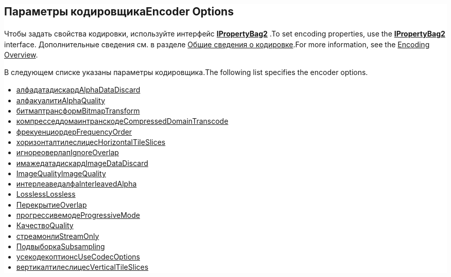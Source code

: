 ## <a name="encoder-options"></a><span data-ttu-id="cbe4e-195">Параметры кодировщика</span><span class="sxs-lookup"><span data-stu-id="cbe4e-195">Encoder Options</span></span>

<span data-ttu-id="cbe4e-196">Чтобы задать свойства кодировки, используйте интерфейс [**IPropertyBag2**](/previous-versions/windows/internet-explorer/ie-developer/platform-apis/aa768192(v=vs.85)) .</span><span class="sxs-lookup"><span data-stu-id="cbe4e-196">To set encoding properties, use the [**IPropertyBag2**](/previous-versions/windows/internet-explorer/ie-developer/platform-apis/aa768192(v=vs.85)) interface.</span></span> <span data-ttu-id="cbe4e-197">Дополнительные сведения см. в разделе [Общие сведения о кодировке](-wic-creating-encoder.md).</span><span class="sxs-lookup"><span data-stu-id="cbe4e-197">For more information, see the [Encoding Overview](-wic-creating-encoder.md).</span></span>

<span data-ttu-id="cbe4e-198">В следующем списке указаны параметры кодировщика.</span><span class="sxs-lookup"><span data-stu-id="cbe4e-198">The following list specifies the encoder options.</span></span>

-   [<span data-ttu-id="cbe4e-199">алфадатадискард</span><span class="sxs-lookup"><span data-stu-id="cbe4e-199">AlphaDataDiscard</span></span>](#alphadatadiscard)
-   [<span data-ttu-id="cbe4e-200">алфакуалити</span><span class="sxs-lookup"><span data-stu-id="cbe4e-200">AlphaQuality</span></span>](#alphaquality)
-   [<span data-ttu-id="cbe4e-201">битмаптрансформ</span><span class="sxs-lookup"><span data-stu-id="cbe4e-201">BitmapTransform</span></span>](#bitmaptransform)
-   [<span data-ttu-id="cbe4e-202">компресседдомаинтранскоде</span><span class="sxs-lookup"><span data-stu-id="cbe4e-202">CompressedDomainTranscode</span></span>](#compresseddomaintranscode)
-   [<span data-ttu-id="cbe4e-203">фрекуенциордер</span><span class="sxs-lookup"><span data-stu-id="cbe4e-203">FrequencyOrder</span></span>](#frequencyorder)
-   [<span data-ttu-id="cbe4e-204">хоризонталтилеслицес</span><span class="sxs-lookup"><span data-stu-id="cbe4e-204">HorizontalTileSlices</span></span>](#horizontaltileslices)
-   [<span data-ttu-id="cbe4e-205">игнореоверлап</span><span class="sxs-lookup"><span data-stu-id="cbe4e-205">IgnoreOverlap</span></span>](#ignoreoverlap)
-   [<span data-ttu-id="cbe4e-206">имажедатадискард</span><span class="sxs-lookup"><span data-stu-id="cbe4e-206">ImageDataDiscard</span></span>](#imagedatadiscard)
-   [<span data-ttu-id="cbe4e-207">ImageQuality</span><span class="sxs-lookup"><span data-stu-id="cbe4e-207">ImageQuality</span></span>](#imagequality)
-   [<span data-ttu-id="cbe4e-208">интерлеаведалфа</span><span class="sxs-lookup"><span data-stu-id="cbe4e-208">InterleavedAlpha</span></span>](#interleavedalpha)
-   [<span data-ttu-id="cbe4e-209">Lossless</span><span class="sxs-lookup"><span data-stu-id="cbe4e-209">Lossless</span></span>](#lossless)
-   [<span data-ttu-id="cbe4e-210">Перекрытие</span><span class="sxs-lookup"><span data-stu-id="cbe4e-210">Overlap</span></span>](#overlap)
-   [<span data-ttu-id="cbe4e-211">прогрессивемоде</span><span class="sxs-lookup"><span data-stu-id="cbe4e-211">ProgressiveMode</span></span>](#progressivemode)
-   [<span data-ttu-id="cbe4e-212">Качество</span><span class="sxs-lookup"><span data-stu-id="cbe4e-212">Quality</span></span>](#image-quality-settings)
-   [<span data-ttu-id="cbe4e-213">стреамонли</span><span class="sxs-lookup"><span data-stu-id="cbe4e-213">StreamOnly</span></span>](#streamonly)
-   [<span data-ttu-id="cbe4e-214">Подвыборка</span><span class="sxs-lookup"><span data-stu-id="cbe4e-214">Subsampling</span></span>](#subsampling)
-   [<span data-ttu-id="cbe4e-215">усекодекоптионс</span><span class="sxs-lookup"><span data-stu-id="cbe4e-215">UseCodecOptions</span></span>](#usecodecoptions)
-   [<span data-ttu-id="cbe4e-216">вертикалтилеслицес</span><span class="sxs-lookup"><span data-stu-id="cbe4e-216">VerticalTileSlices</span></span>](#verticaltileslices)
